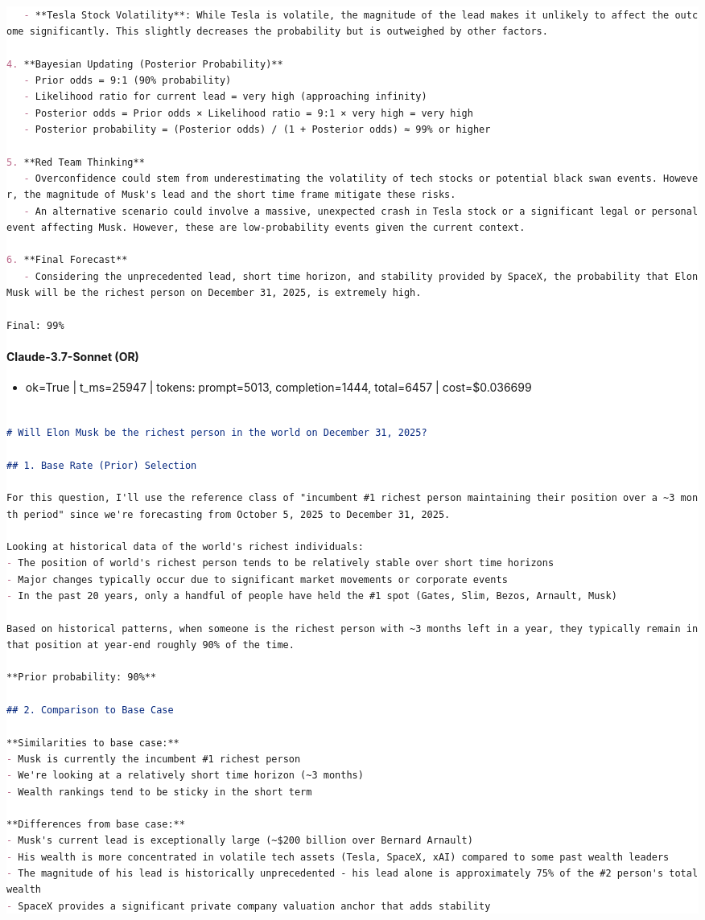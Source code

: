 ```md
   - **Tesla Stock Volatility**: While Tesla is volatile, the magnitude of the lead makes it unlikely to affect the outcome significantly. This slightly decreases the probability but is outweighed by other factors.

4. **Bayesian Updating (Posterior Probability)**
   - Prior odds = 9:1 (90% probability)
   - Likelihood ratio for current lead = very high (approaching infinity)
   - Posterior odds = Prior odds × Likelihood ratio = 9:1 × very high = very high
   - Posterior probability = (Posterior odds) / (1 + Posterior odds) ≈ 99% or higher

5. **Red Team Thinking**
   - Overconfidence could stem from underestimating the volatility of tech stocks or potential black swan events. However, the magnitude of Musk's lead and the short time frame mitigate these risks.
   - An alternative scenario could involve a massive, unexpected crash in Tesla stock or a significant legal or personal event affecting Musk. However, these are low-probability events given the current context.

6. **Final Forecast**
   - Considering the unprecedented lead, short time horizon, and stability provided by SpaceX, the probability that Elon Musk will be the richest person on December 31, 2025, is extremely high.

Final: 99%

```

#### Claude-3.7-Sonnet (OR)

- ok=True | t_ms=25947 | tokens: prompt=5013, completion=1444, total=6457 | cost=$0.036699

```md

# Will Elon Musk be the richest person in the world on December 31, 2025?

## 1. Base Rate (Prior) Selection

For this question, I'll use the reference class of "incumbent #1 richest person maintaining their position over a ~3 month period" since we're forecasting from October 5, 2025 to December 31, 2025.

Looking at historical data of the world's richest individuals:
- The position of world's richest person tends to be relatively stable over short time horizons
- Major changes typically occur due to significant market movements or corporate events
- In the past 20 years, only a handful of people have held the #1 spot (Gates, Slim, Bezos, Arnault, Musk)

Based on historical patterns, when someone is the richest person with ~3 months left in a year, they typically remain in that position at year-end roughly 90% of the time.

**Prior probability: 90%**

## 2. Comparison to Base Case

**Similarities to base case:**
- Musk is currently the incumbent #1 richest person
- We're looking at a relatively short time horizon (~3 months)
- Wealth rankings tend to be sticky in the short term

**Differences from base case:**
- Musk's current lead is exceptionally large (~$200 billion over Bernard Arnault)
- His wealth is more concentrated in volatile tech assets (Tesla, SpaceX, xAI) compared to some past wealth leaders
- The magnitude of his lead is historically unprecedented - his lead alone is approximately 75% of the #2 person's total wealth
- SpaceX provides a significant private company valuation anchor that adds stability

```